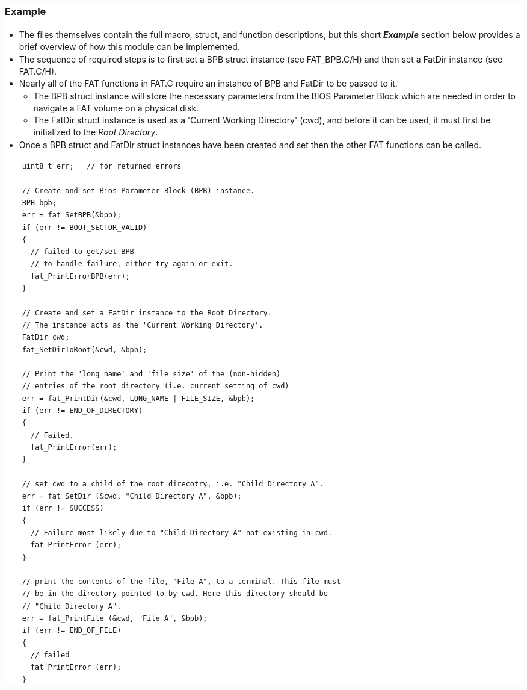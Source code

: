 
### Example
* The files themselves contain the full macro, struct, and function descriptions, but this short ***Example*** section below provides a brief overview of how this module can be implemented. 
* The sequence of required steps is to first set a BPB struct instance (see FAT_BPB.C/H) and then set a FatDir instance (see FAT.C/H).
* Nearly all of the FAT functions in FAT.C require an instance of BPB and FatDir to be passed to it.
    * The BPB struct instance will store the necessary parameters from the BIOS Parameter Block which are needed in order to navigate a FAT volume on a physical disk.
    * The FatDir struct instance is used as a 'Current Working Directory' (cwd), and before it can be used, it must first be initialized to the *Root Directory*.
* Once a BPB struct and FatDir struct instances have been created and set then the other FAT functions can be called. 

```
    uint8_t err;   // for returned errors
    
    // Create and set Bios Parameter Block (BPB) instance. 
    BPB bpb; 
    err = fat_SetBPB(&bpb);
    if (err != BOOT_SECTOR_VALID)
    {
      // failed to get/set BPB
      // to handle failure, either try again or exit.
      fat_PrintErrorBPB(err);
    }
   
    // Create and set a FatDir instance to the Root Directory.
    // The instance acts as the 'Current Working Directory'.
    FatDir cwd;
    fat_SetDirToRoot(&cwd, &bpb);

    // Print the 'long name' and 'file size' of the (non-hidden)
    // entries of the root directory (i.e. current setting of cwd)
    err = fat_PrintDir(&cwd, LONG_NAME | FILE_SIZE, &bpb);
    if (err != END_OF_DIRECTORY) 
    {
      // Failed.
      fat_PrintError(err);
    }

    // set cwd to a child of the root direcotry, i.e. "Child Directory A".
    err = fat_SetDir (&cwd, "Child Directory A", &bpb);
    if (err != SUCCESS) 
    {
      // Failure most likely due to "Child Directory A" not existing in cwd.
      fat_PrintError (err);
    }

    // print the contents of the file, "File A", to a terminal. This file must
    // be in the directory pointed to by cwd. Here this directory should be 
    // "Child Directory A".
    err = fat_PrintFile (&cwd, "File A", &bpb);
    if (err != END_OF_FILE) 
    {
      // failed
      fat_PrintError (err);
    }
```
